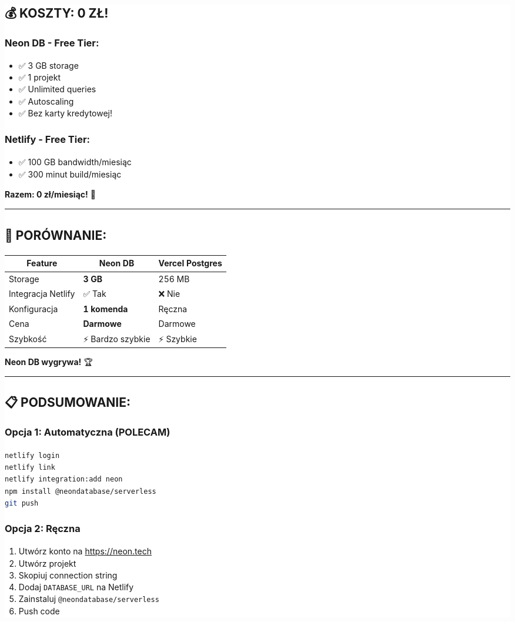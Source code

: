 
## 💰 KOSZTY: 0 ZŁ!

### Neon DB - Free Tier:
- ✅ 3 GB storage
- ✅ 1 projekt
- ✅ Unlimited queries
- ✅ Autoscaling
- ✅ Bez karty kredytowej!

### Netlify - Free Tier:
- ✅ 100 GB bandwidth/miesiąc
- ✅ 300 minut build/miesiąc

**Razem: 0 zł/miesiąc!** 🎉

---

## 🔄 PORÓWNANIE:

| Feature | Neon DB | Vercel Postgres |
|---------|---------|-----------------|
| Storage | **3 GB** | 256 MB |
| Integracja Netlify | ✅ Tak | ❌ Nie |
| Konfiguracja | **1 komenda** | Ręczna |
| Cena | **Darmowe** | Darmowe |
| Szybkość | ⚡ Bardzo szybkie | ⚡ Szybkie |

**Neon DB wygrywa!** 🏆

---

## 📋 PODSUMOWANIE:

### Opcja 1: Automatyczna (POLECAM)
```bash
netlify login
netlify link
netlify integration:add neon
npm install @neondatabase/serverless
git push
```

### Opcja 2: Ręczna
1. Utwórz konto na https://neon.tech
2. Utwórz projekt
3. Skopiuj connection string
4. Dodaj `DATABASE_URL` na Netlify
5. Zainstaluj `@neondatabase/serverless`
6. Push code
